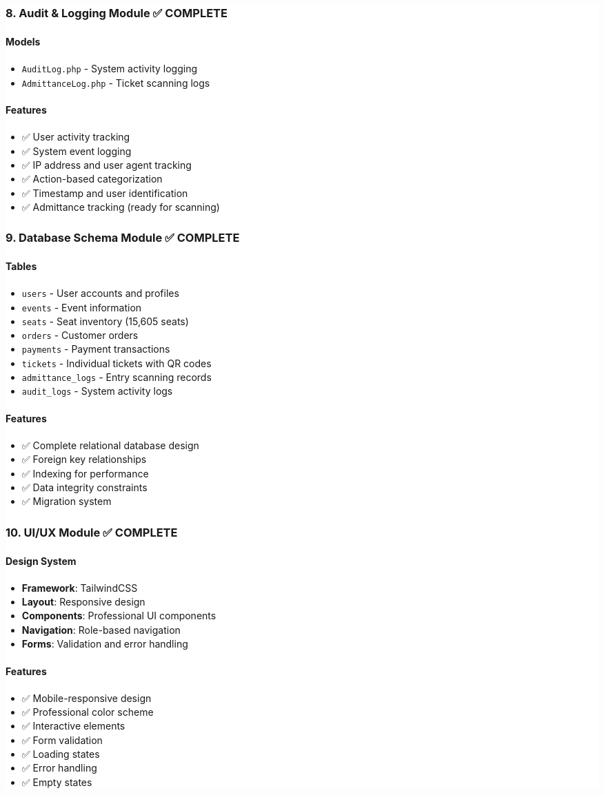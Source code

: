 ### 8. **Audit & Logging Module** ✅ **COMPLETE**

#### **Models**
- `AuditLog.php` - System activity logging
- `AdmittanceLog.php` - Ticket scanning logs

#### **Features**
- ✅ User activity tracking
- ✅ System event logging
- ✅ IP address and user agent tracking
- ✅ Action-based categorization
- ✅ Timestamp and user identification
- ✅ Admittance tracking (ready for scanning)

### 9. **Database Schema Module** ✅ **COMPLETE**

#### **Tables**
- `users` - User accounts and profiles
- `events` - Event information
- `seats` - Seat inventory (15,605 seats)
- `orders` - Customer orders
- `payments` - Payment transactions
- `tickets` - Individual tickets with QR codes
- `admittance_logs` - Entry scanning records
- `audit_logs` - System activity logs

#### **Features**
- ✅ Complete relational database design
- ✅ Foreign key relationships
- ✅ Indexing for performance
- ✅ Data integrity constraints
- ✅ Migration system

### 10. **UI/UX Module** ✅ **COMPLETE**

#### **Design System**
- **Framework**: TailwindCSS
- **Layout**: Responsive design
- **Components**: Professional UI components
- **Navigation**: Role-based navigation
- **Forms**: Validation and error handling

#### **Features**
- ✅ Mobile-responsive design
- ✅ Professional color scheme
- ✅ Interactive elements
- ✅ Form validation
- ✅ Loading states
- ✅ Error handling
- ✅ Empty states
